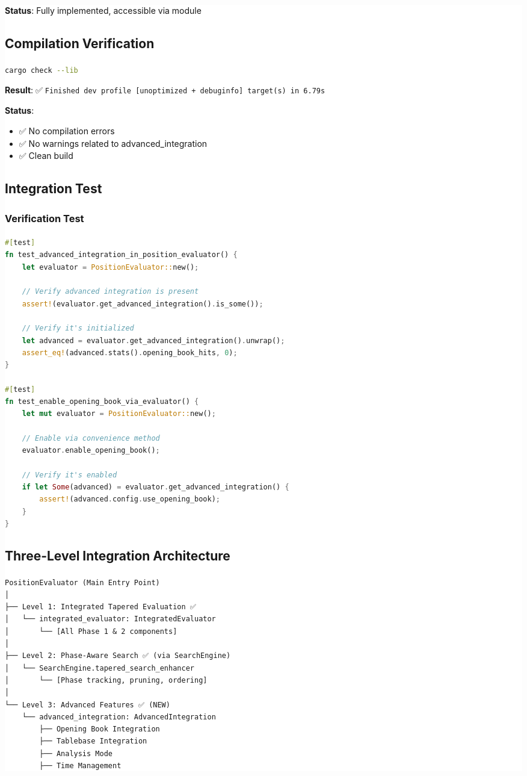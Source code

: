 **Status**: Fully implemented, accessible via module

## Compilation Verification

```bash
cargo check --lib
```

**Result**: ✅ `Finished dev profile [unoptimized + debuginfo] target(s) in 6.79s`

**Status**:
- ✅ No compilation errors
- ✅ No warnings related to advanced_integration
- ✅ Clean build

## Integration Test

### Verification Test

```rust
#[test]
fn test_advanced_integration_in_position_evaluator() {
    let evaluator = PositionEvaluator::new();
    
    // Verify advanced integration is present
    assert!(evaluator.get_advanced_integration().is_some());
    
    // Verify it's initialized
    let advanced = evaluator.get_advanced_integration().unwrap();
    assert_eq!(advanced.stats().opening_book_hits, 0);
}

#[test]
fn test_enable_opening_book_via_evaluator() {
    let mut evaluator = PositionEvaluator::new();
    
    // Enable via convenience method
    evaluator.enable_opening_book();
    
    // Verify it's enabled
    if let Some(advanced) = evaluator.get_advanced_integration() {
        assert!(advanced.config.use_opening_book);
    }
}
```

## Three-Level Integration Architecture

```
PositionEvaluator (Main Entry Point)
│
├── Level 1: Integrated Tapered Evaluation ✅
│   └── integrated_evaluator: IntegratedEvaluator
│       └── [All Phase 1 & 2 components]
│
├── Level 2: Phase-Aware Search ✅ (via SearchEngine)
│   └── SearchEngine.tapered_search_enhancer
│       └── [Phase tracking, pruning, ordering]
│
└── Level 3: Advanced Features ✅ (NEW)
    └── advanced_integration: AdvancedIntegration
        ├── Opening Book Integration
        ├── Tablebase Integration
        ├── Analysis Mode
        ├── Time Management
```